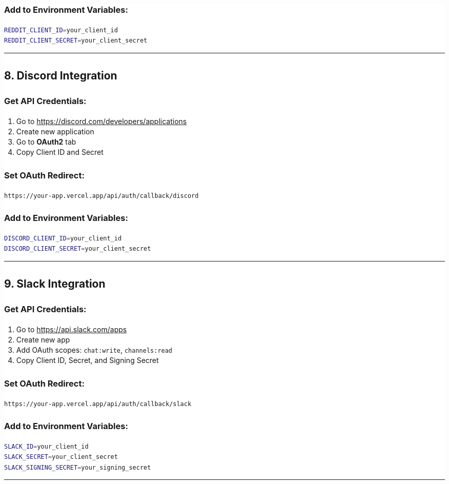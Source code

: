 ### Add to Environment Variables:
```bash
REDDIT_CLIENT_ID=your_client_id
REDDIT_CLIENT_SECRET=your_client_secret
```

---

## 8. Discord Integration

### Get API Credentials:
1. Go to https://discord.com/developers/applications
2. Create new application
3. Go to **OAuth2** tab
4. Copy Client ID and Secret

### Set OAuth Redirect:
```
https://your-app.vercel.app/api/auth/callback/discord
```

### Add to Environment Variables:
```bash
DISCORD_CLIENT_ID=your_client_id
DISCORD_CLIENT_SECRET=your_client_secret
```

---

## 9. Slack Integration

### Get API Credentials:
1. Go to https://api.slack.com/apps
2. Create new app
3. Add OAuth scopes: `chat:write`, `channels:read`
4. Copy Client ID, Secret, and Signing Secret

### Set OAuth Redirect:
```
https://your-app.vercel.app/api/auth/callback/slack
```

### Add to Environment Variables:
```bash
SLACK_ID=your_client_id
SLACK_SECRET=your_client_secret
SLACK_SIGNING_SECRET=your_signing_secret
```

---
